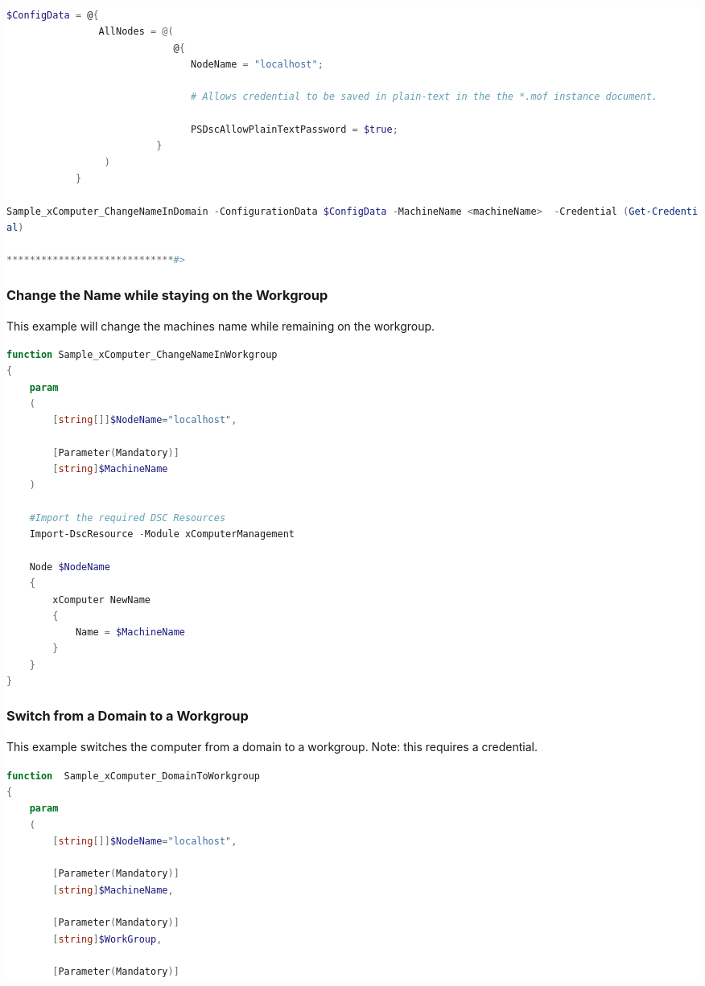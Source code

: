 ```powershell
$ConfigData = @{
                AllNodes = @(
                             @{
                                NodeName = "localhost";

                                # Allows credential to be saved in plain-text in the the *.mof instance document.

                                PSDscAllowPlainTextPassword = $true;
                          }
                 )
            }

Sample_xComputer_ChangeNameInDomain -ConfigurationData $ConfigData -MachineName <machineName>  -Credential (Get-Credential)

*****************************#>
```

### Change the Name while staying on the Workgroup
This example will change the machines name while remaining on the workgroup.

```powershell
function Sample_xComputer_ChangeNameInWorkgroup
{
    param
    (
        [string[]]$NodeName="localhost",

        [Parameter(Mandatory)]
        [string]$MachineName
    )

    #Import the required DSC Resources
    Import-DscResource -Module xComputerManagement

    Node $NodeName
    {
        xComputer NewName
        {
            Name = $MachineName
        }
    }
}
```

### Switch from a Domain to a Workgroup
This example switches the computer from a domain to a workgroup.
Note: this requires a credential.

```powershell
function  Sample_xComputer_DomainToWorkgroup
{
    param
    (
        [string[]]$NodeName="localhost",

        [Parameter(Mandatory)]
        [string]$MachineName,

        [Parameter(Mandatory)]
        [string]$WorkGroup,

        [Parameter(Mandatory)]
```
